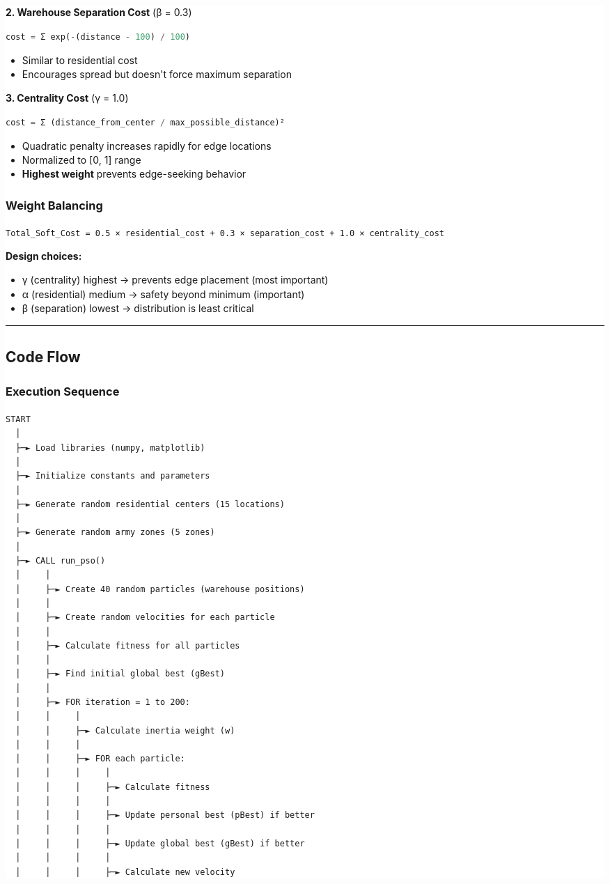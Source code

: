 **2. Warehouse Separation Cost** (β = 0.3)
```python
cost = Σ exp(-(distance - 100) / 100)
```
- Similar to residential cost
- Encourages spread but doesn't force maximum separation

**3. Centrality Cost** (γ = 1.0)
```python
cost = Σ (distance_from_center / max_possible_distance)²
```
- Quadratic penalty increases rapidly for edge locations
- Normalized to [0, 1] range
- **Highest weight** prevents edge-seeking behavior

### Weight Balancing

```
Total_Soft_Cost = 0.5 × residential_cost + 0.3 × separation_cost + 1.0 × centrality_cost
```

**Design choices:**
- γ (centrality) highest → prevents edge placement (most important)
- α (residential) medium → safety beyond minimum (important)
- β (separation) lowest → distribution is least critical

---

## Code Flow

### Execution Sequence

```
START
  │
  ├─► Load libraries (numpy, matplotlib)
  │
  ├─► Initialize constants and parameters
  │
  ├─► Generate random residential centers (15 locations)
  │
  ├─► Generate random army zones (5 zones)
  │
  ├─► CALL run_pso()
  │     │
  │     ├─► Create 40 random particles (warehouse positions)
  │     │
  │     ├─► Create random velocities for each particle
  │     │
  │     ├─► Calculate fitness for all particles
  │     │
  │     ├─► Find initial global best (gBest)
  │     │
  │     ├─► FOR iteration = 1 to 200:
  │     │     │
  │     │     ├─► Calculate inertia weight (w)
  │     │     │
  │     │     ├─► FOR each particle:
  │     │     │     │
  │     │     │     ├─► Calculate fitness
  │     │     │     │
  │     │     │     ├─► Update personal best (pBest) if better
  │     │     │     │
  │     │     │     ├─► Update global best (gBest) if better
  │     │     │     │
  │     │     │     ├─► Calculate new velocity
```